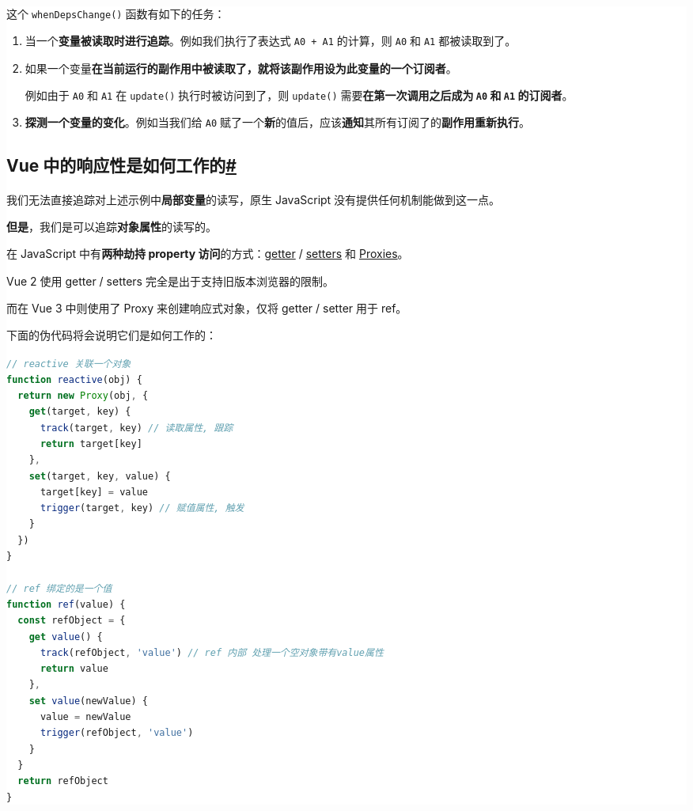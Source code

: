 这个 `whenDepsChange()` 函数有如下的任务：

1. 当一个**变量被读取时进行追踪**。例如我们执行了表达式 `A0 + A1` 的计算，则 `A0` 和 `A1` 都被读取到了。

2. 如果一个变量**在当前运行的副作用中被读取了，就将该副作用设为此变量的一个订阅者**。

   例如由于 `A0` 和 `A1` 在 `update()` 执行时被访问到了，则 `update()` 需要**在第一次调用之后成为 `A0` 和 `A1` 的订阅者**。

3. **探测一个变量的变化**。例如当我们给 `A0` 赋了一个**新**的值后，应该**通知**其所有订阅了的**副作用重新执行**。



## Vue 中的响应性是如何工作的[#](https://cn.vuejs.org/guide/extras/reactivity-in-depth.html#how-reactivity-works-in-vue)

我们无法直接追踪对上述示例中**局部变量**的读写，原生 JavaScript 没有提供任何机制能做到这一点。

**但是**，我们是可以追踪**对象属性**的读写的。

在 JavaScript 中有**两种劫持 property 访问**的方式：[getter](https://developer.mozilla.org/en-US/docs/Web/JavaScript/Reference/Functions/get) / [setters](https://developer.mozilla.org/en-US/docs/Web/JavaScript/Reference/Functions/set) 和 [Proxies](https://developer.mozilla.org/en-US/docs/Web/JavaScript/Reference/Global_Objects/Proxy)。

Vue 2 使用 getter / setters 完全是出于支持旧版本浏览器的限制。

而在 Vue 3 中则使用了 Proxy 来创建响应式对象，仅将 getter / setter 用于 ref。

下面的伪代码将会说明它们是如何工作的：

```js
// reactive 关联一个对象
function reactive(obj) {
  return new Proxy(obj, {
    get(target, key) {
      track(target, key) // 读取属性, 跟踪
      return target[key]
    },
    set(target, key, value) {
      target[key] = value
      trigger(target, key) // 赋值属性, 触发
    }
  })
}

// ref 绑定的是一个值
function ref(value) {
  const refObject = {
    get value() {
      track(refObject, 'value') // ref 内部 处理一个空对象带有value属性
      return value
    },
    set value(newValue) {
      value = newValue
      trigger(refObject, 'value')
    }
  }
  return refObject
}
```

